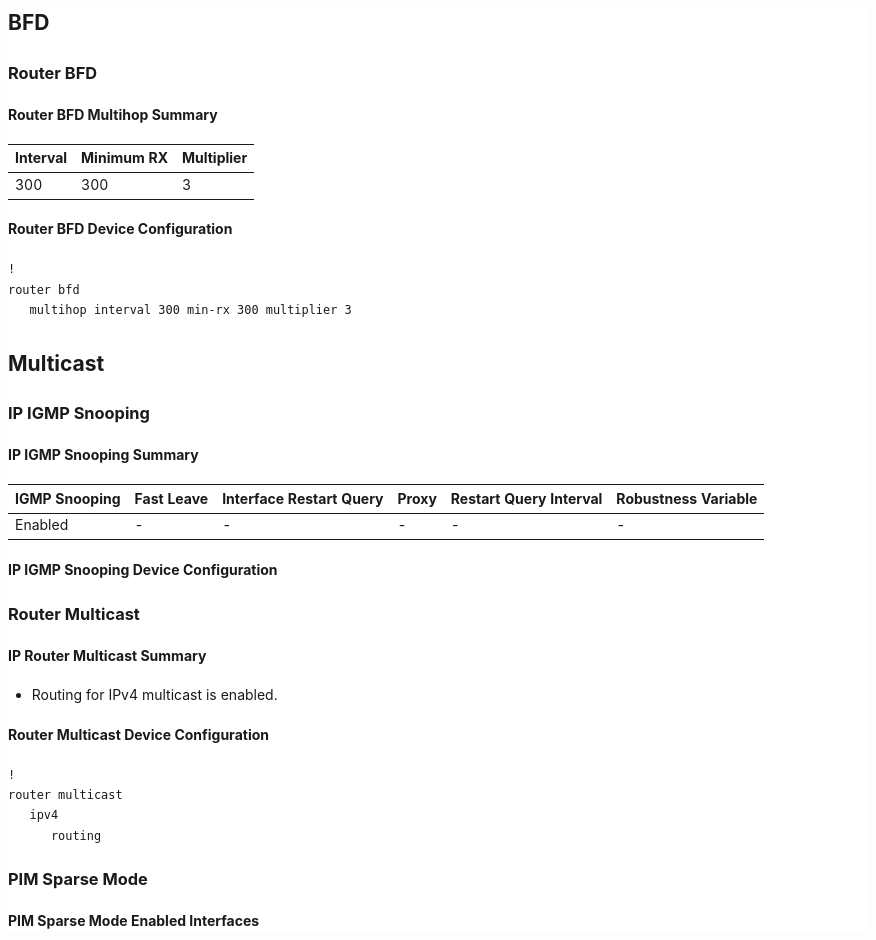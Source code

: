 ## BFD

### Router BFD

#### Router BFD Multihop Summary

| Interval | Minimum RX | Multiplier |
| -------- | ---------- | ---------- |
| 300 | 300 | 3 |

#### Router BFD Device Configuration

```eos
!
router bfd
   multihop interval 300 min-rx 300 multiplier 3
```

## Multicast

### IP IGMP Snooping

#### IP IGMP Snooping Summary

| IGMP Snooping | Fast Leave | Interface Restart Query | Proxy | Restart Query Interval | Robustness Variable |
| ------------- | ---------- | ----------------------- | ----- | ---------------------- | ------------------- |
| Enabled | - | - | - | - | - |

#### IP IGMP Snooping Device Configuration

```eos
```

### Router Multicast

#### IP Router Multicast Summary

- Routing for IPv4 multicast is enabled.

#### Router Multicast Device Configuration

```eos
!
router multicast
   ipv4
      routing
```

### PIM Sparse Mode

#### PIM Sparse Mode Enabled Interfaces
